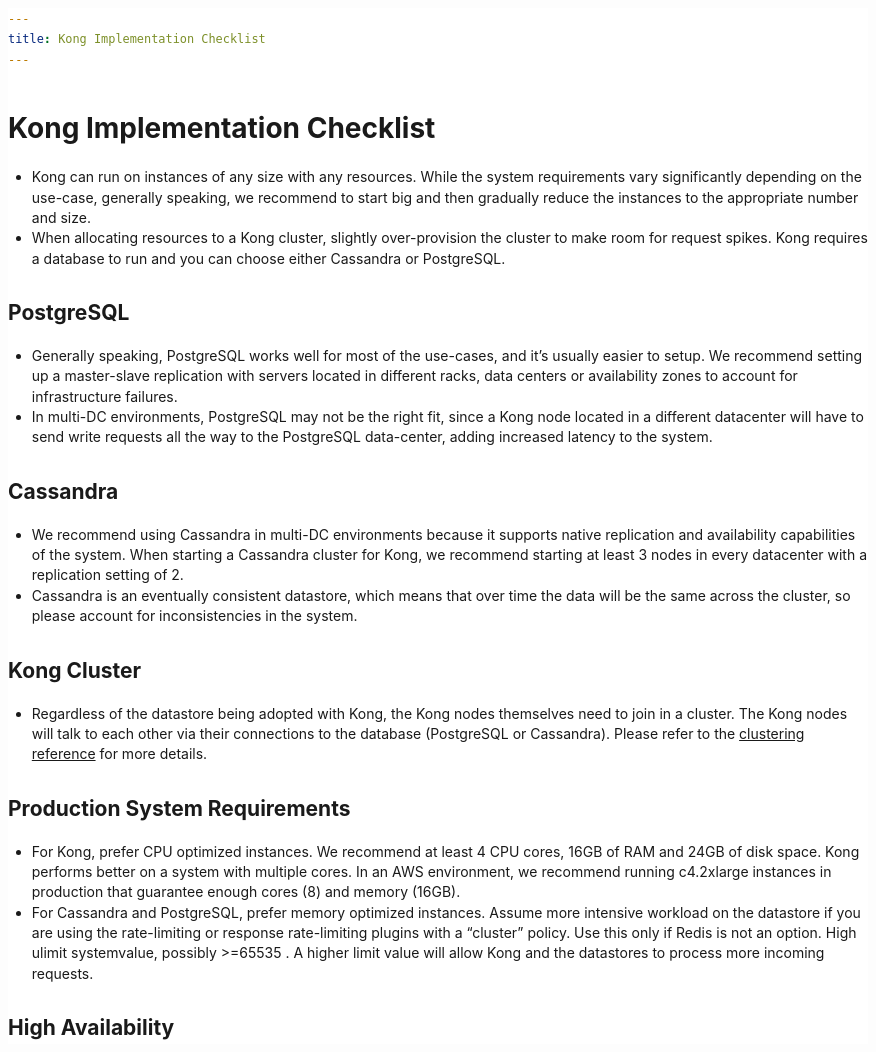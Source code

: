 ```yaml
---
title: Kong Implementation Checklist
---
```

# Kong Implementation Checklist

- Kong can run on instances of any size with any resources. While the system requirements vary significantly depending on the use-case, generally speaking, we recommend to start big and then gradually reduce the instances to the appropriate number and size.
- When allocating resources to a Kong cluster, slightly over-provision the cluster to make room for request spikes. Kong requires a database to run and you can choose either Cassandra or PostgreSQL.

## PostgreSQL

- Generally speaking, PostgreSQL works well for most of the use-cases, and it’s usually easier to setup. We recommend setting up a master-slave replication with servers located in different racks, data centers or availability zones to account for infrastructure failures.
- In multi-DC environments, PostgreSQL may not be the right fit, since a Kong node located in a different datacenter will have to send write requests all the way to the PostgreSQL data-center, adding increased latency to the system.

## Cassandra

- We recommend using Cassandra in multi-DC environments because it supports native replication and availability capabilities of the system. When starting a Cassandra cluster for Kong, we recommend starting at least 3 nodes in every datacenter with a replication setting of 2.
- Cassandra is an eventually consistent datastore, which means that over time the data will be the same across the cluster, so please account for inconsistencies in the system.

## Kong Cluster

- Regardless of the datastore being adopted with Kong, the Kong nodes themselves need to join in a cluster. The Kong nodes will talk to each other via their connections to the database (PostgreSQL or Cassandra). Please refer to the [clustering reference](/latest/clustering/) for more details.

## Production System Requirements

- For Kong, prefer CPU optimized instances. We recommend at least 4 CPU cores, 16GB of RAM and 24GB of disk space. Kong performs better on a system with multiple cores. In an AWS environment, we recommend running c4.2xlarge instances in production that guarantee enough cores (8) and memory (16GB).
- For Cassandra and PostgreSQL, prefer memory optimized instances. Assume more intensive workload on the datastore if you are using the rate-limiting or response rate-limiting plugins with a “cluster” policy. Use this only if Redis is not an option.
High ulimit systemvalue, possibly >=65535 . A higher limit value will allow Kong and the datastores to process more incoming requests.

## High Availability
